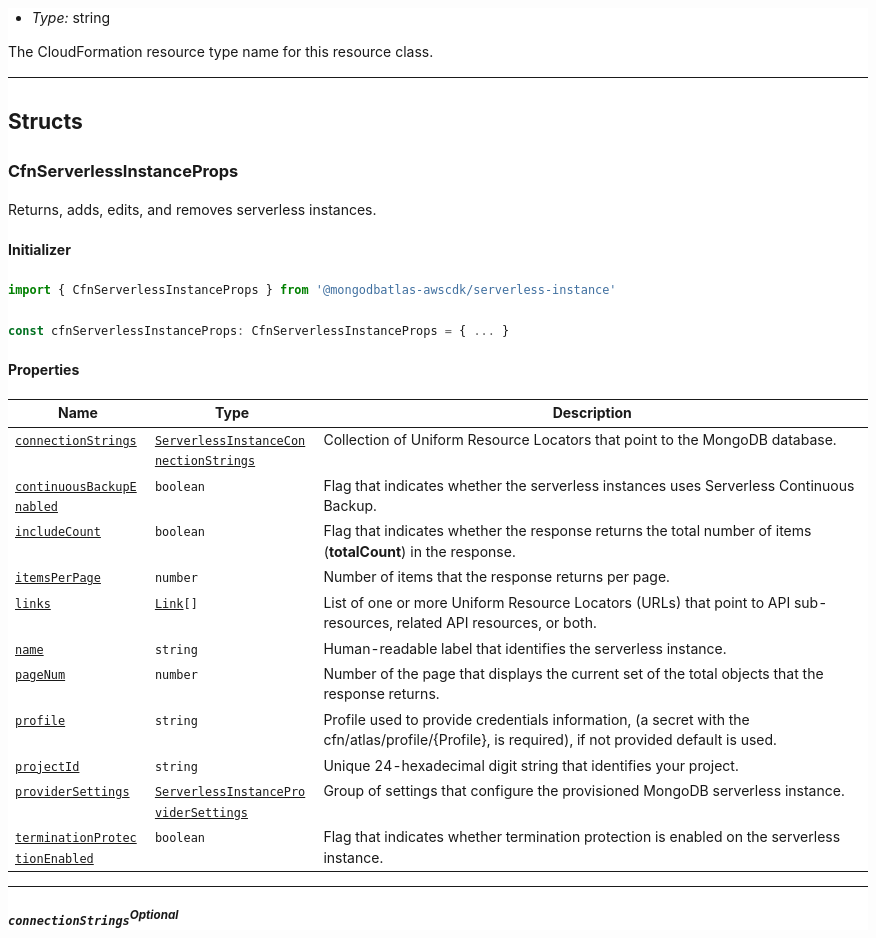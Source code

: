 - *Type:* string

The CloudFormation resource type name for this resource class.

---

## Structs <a name="Structs" id="Structs"></a>

### CfnServerlessInstanceProps <a name="CfnServerlessInstanceProps" id="@mongodbatlas-awscdk/serverless-instance.CfnServerlessInstanceProps"></a>

Returns, adds, edits, and removes serverless instances.

#### Initializer <a name="Initializer" id="@mongodbatlas-awscdk/serverless-instance.CfnServerlessInstanceProps.Initializer"></a>

```typescript
import { CfnServerlessInstanceProps } from '@mongodbatlas-awscdk/serverless-instance'

const cfnServerlessInstanceProps: CfnServerlessInstanceProps = { ... }
```

#### Properties <a name="Properties" id="Properties"></a>

| **Name** | **Type** | **Description** |
| --- | --- | --- |
| <code><a href="#@mongodbatlas-awscdk/serverless-instance.CfnServerlessInstanceProps.property.connectionStrings">connectionStrings</a></code> | <code><a href="#@mongodbatlas-awscdk/serverless-instance.ServerlessInstanceConnectionStrings">ServerlessInstanceConnectionStrings</a></code> | Collection of Uniform Resource Locators that point to the MongoDB database. |
| <code><a href="#@mongodbatlas-awscdk/serverless-instance.CfnServerlessInstanceProps.property.continuousBackupEnabled">continuousBackupEnabled</a></code> | <code>boolean</code> | Flag that indicates whether the serverless instances uses Serverless Continuous Backup. |
| <code><a href="#@mongodbatlas-awscdk/serverless-instance.CfnServerlessInstanceProps.property.includeCount">includeCount</a></code> | <code>boolean</code> | Flag that indicates whether the response returns the total number of items (**totalCount**) in the response. |
| <code><a href="#@mongodbatlas-awscdk/serverless-instance.CfnServerlessInstanceProps.property.itemsPerPage">itemsPerPage</a></code> | <code>number</code> | Number of items that the response returns per page. |
| <code><a href="#@mongodbatlas-awscdk/serverless-instance.CfnServerlessInstanceProps.property.links">links</a></code> | <code><a href="#@mongodbatlas-awscdk/serverless-instance.Link">Link</a>[]</code> | List of one or more Uniform Resource Locators (URLs) that point to API sub-resources, related API resources, or both. |
| <code><a href="#@mongodbatlas-awscdk/serverless-instance.CfnServerlessInstanceProps.property.name">name</a></code> | <code>string</code> | Human-readable label that identifies the serverless instance. |
| <code><a href="#@mongodbatlas-awscdk/serverless-instance.CfnServerlessInstanceProps.property.pageNum">pageNum</a></code> | <code>number</code> | Number of the page that displays the current set of the total objects that the response returns. |
| <code><a href="#@mongodbatlas-awscdk/serverless-instance.CfnServerlessInstanceProps.property.profile">profile</a></code> | <code>string</code> | Profile used to provide credentials information, (a secret with the cfn/atlas/profile/{Profile}, is required), if not provided default is used. |
| <code><a href="#@mongodbatlas-awscdk/serverless-instance.CfnServerlessInstanceProps.property.projectId">projectId</a></code> | <code>string</code> | Unique 24-hexadecimal digit string that identifies your project. |
| <code><a href="#@mongodbatlas-awscdk/serverless-instance.CfnServerlessInstanceProps.property.providerSettings">providerSettings</a></code> | <code><a href="#@mongodbatlas-awscdk/serverless-instance.ServerlessInstanceProviderSettings">ServerlessInstanceProviderSettings</a></code> | Group of settings that configure the provisioned MongoDB serverless instance. |
| <code><a href="#@mongodbatlas-awscdk/serverless-instance.CfnServerlessInstanceProps.property.terminationProtectionEnabled">terminationProtectionEnabled</a></code> | <code>boolean</code> | Flag that indicates whether termination protection is enabled on the serverless instance. |

---

##### `connectionStrings`<sup>Optional</sup> <a name="connectionStrings" id="@mongodbatlas-awscdk/serverless-instance.CfnServerlessInstanceProps.property.connectionStrings"></a>
